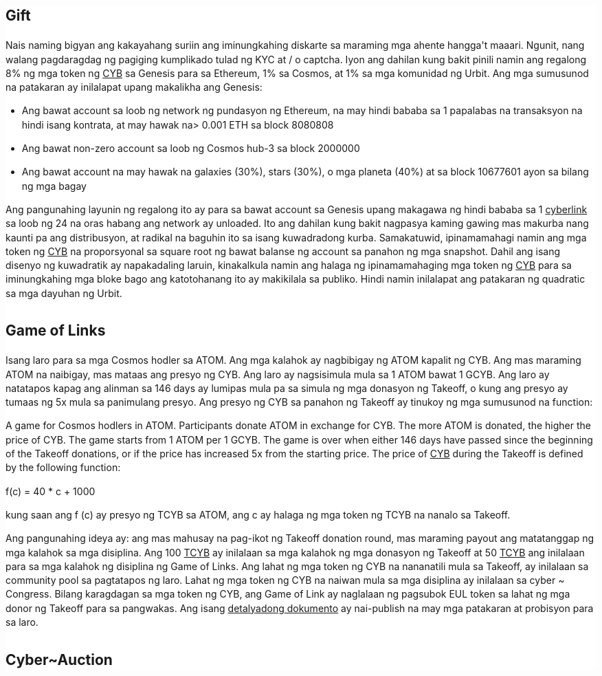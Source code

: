 ## Gift

Nais naming bigyan ang kakayahang suriin ang iminungkahing diskarte sa maraming mga ahente hangga't maaari. Ngunit, nang walang pagdaragdag ng pagiging kumplikado tulad ng KYC at / o captcha. Iyon ang dahilan kung bakit pinili namin ang regalong 8% ng mga token ng [CYB](#cyb) sa Genesis para sa Ethereum, 1% sa Cosmos, at 1% sa mga komunidad ng Urbit. Ang mga sumusunod na patakaran ay inilalapat upang makalikha ang Genesis:

- Ang bawat account sa loob ng network ng pundasyon ng Ethereum, na may hindi bababa sa 1 papalabas na transaksyon na hindi isang kontrata, at may hawak na> 0.001 ETH sa block 8080808
- Ang bawat non-zero account sa loob ng Cosmos hub-3 sa block 2000000

- Ang bawat account na may hawak na galaxies (30%), stars (30%), o mga planeta (40%) at sa block 10677601 ayon sa bilang ng mga bagay

Ang pangunahing layunin ng regalong ito ay para sa bawat account sa Genesis upang makagawa ng hindi bababa sa 1 [cyberlink](#cyberlinks) sa loob ng 24 na oras habang ang network ay unloaded. Ito ang dahilan kung bakit nagpasya kaming gawing mas makurba nang kaunti pa ang distribusyon, at radikal na baguhin ito sa isang kuwadradong kurba. Samakatuwid, ipinamamahagi namin ang mga token ng [CYB](#cyb) na proporsyonal sa square root ng bawat balanse ng account sa panahon ng mga snapshot. Dahil ang isang disenyo ng kuwadratik ay napakadaling laruin, kinakalkula namin ang halaga ng ipinamamahaging mga token ng [CYB](#cyb) para sa iminungkahing mga bloke bago ang katotohanang ito ay makikilala sa publiko. Hindi namin inilalapat ang patakaran ng quadratic sa mga dayuhan ng Urbit.

## Game of Links

Isang laro para sa mga Cosmos hodler sa ATOM. Ang mga kalahok ay nagbibigay ng ATOM kapalit ng CYB. Ang mas maraming ATOM na naibigay, mas mataas ang presyo ng CYB. Ang laro ay nagsisimula mula sa 1 ATOM bawat 1 GCYB. Ang laro ay natatapos kapag ang alinman sa 146 days ay lumipas mula pa sa simula ng mga donasyon ng Takeoff, o kung ang presyo ay tumaas ng 5x mula sa panimulang presyo. Ang presyo ng CYB sa panahon ng Takeoff ay tinukoy ng mga sumusunod na function:

A game for Cosmos hodlers in ATOM. Participants donate ATOM in exchange for CYB. The more ATOM is donated, the higher the price of CYB. The game starts from 1 ATOM per 1 GCYB. The game is over when either 146 days have passed since the beginning of the Takeoff donations, or if the price has increased 5x from the starting price. The price of [CYB](#cyb) during the Takeoff is defined by the following function:

f(c) = 40 * c + 1000 

kung saan ang f (c) ay presyo ng TCYB sa ATOM, ang c ay halaga ng mga token ng TCYB na nanalo sa Takeoff.

Ang pangunahing ideya ay: ang mas mahusay na pag-ikot ng Takeoff donation round, mas maraming payout ang matatanggap ng mga kalahok sa mga disiplina. Ang 100 [TCYB](#cyb) ay inilalaan sa mga kalahok ng mga donasyon ng Takeoff at 50 [TCYB](#cyb) ang inilalaan para sa mga kalahok ng disiplina ng Game of Links. Ang lahat ng mga token ng CYB na nananatili mula sa Takeoff, ay inilalaan sa community  pool sa pagtatapos ng laro. Lahat ng mga token ng CYB na naiwan mula sa mga disiplina ay inilalaan sa cyber ~ Congress. Bilang karagdagan sa mga token ng CYB, ang Game of Link ay naglalaan ng pagsubok EUL token sa lahat ng mga donor ng Takeoff para sa pangwakas. Ang isang [detalyadong dokumento](https://cybercongress.ai/game-of-links/) ay nai-publish na may mga patakaran at probisyon para sa laro.

## Cyber\~Auction
